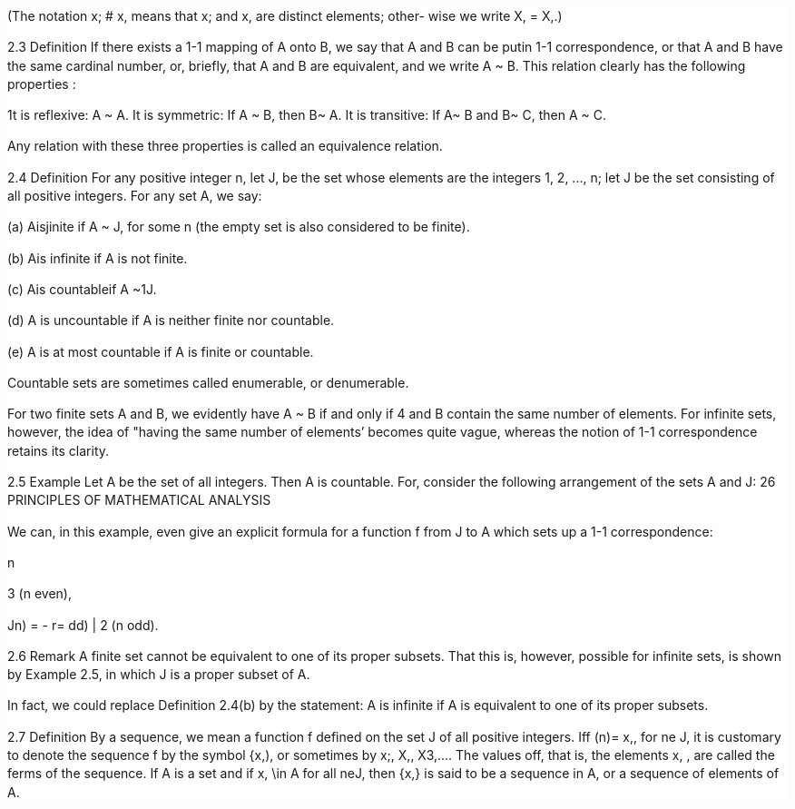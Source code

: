 (The notation x; # x, means that x; and x, are distinct elements; other-
wise we write X, = X,.)

2.3 Definition If there exists a 1-1 mapping of A onto B, we say that A and B
can be putin 1-1 correspondence, or that A and B have the same cardinal number,
or, briefly, that A and B are equivalent, and we write A ~ B. This relation
clearly has the following properties :

1t is reflexive: A ~ A.
It is symmetric: If A ~ B, then B~ A.
It is transitive: If A~ B and B~ C, then A ~ C.

Any relation with these three properties is called an equivalence relation.

2.4 Definition For any positive integer n, let J, be the set whose elements are
the integers 1, 2, ..., n; let J be the set consisting of all positive integers. For any
set A, we say:

(a) Aisjinite if A ~ J, for some n (the empty set is also considered to be
finite).

(b) Ais infinite if A is not finite.

(c) Ais countableif A ~1J.

(d) A is uncountable if A is neither finite nor countable.

(e) A is at most countable if A is finite or countable.

Countable sets are sometimes called enumerable, or denumerable.

For two finite sets A and B, we evidently have A ~ B if and only if 4 and
B contain the same number of elements. For infinite sets, however, the idea of
"having the same number of elements’ becomes quite vague, whereas the notion
of 1-1 correspondence retains its clarity.

2.5 Example Let A be the set of all integers. Then A is countable. For,
consider the following arrangement of the sets A and J:
26 PRINCIPLES OF MATHEMATICAL ANALYSIS

We can, in this example, even give an explicit formula for a function f
from J to A which sets up a 1-1 correspondence:

n

3 (n even),

Jn) = -
r= dd)
| 2 (n odd).

2.6 Remark A finite set cannot be equivalent to one of its proper subsets.
That this is, however, possible for infinite sets, is shown by Example 2.5, in
which J is a proper subset of A.

In fact, we could replace Definition 2.4(b) by the statement: A is infinite if
A is equivalent to one of its proper subsets.

2.7 Definition By a sequence, we mean a function f defined on the set J of all
positive integers. Iff (n)= x,, for ne J, it is customary to denote the sequence
f by the symbol {x,), or sometimes by x;, X,, X3,.... The values off, that is,
the elements x, , are called the ferms of the sequence. If A is a set and if x,  \in  A
for all neJ, then {x,} is said to be a sequence in A, or a sequence of elements of A.
